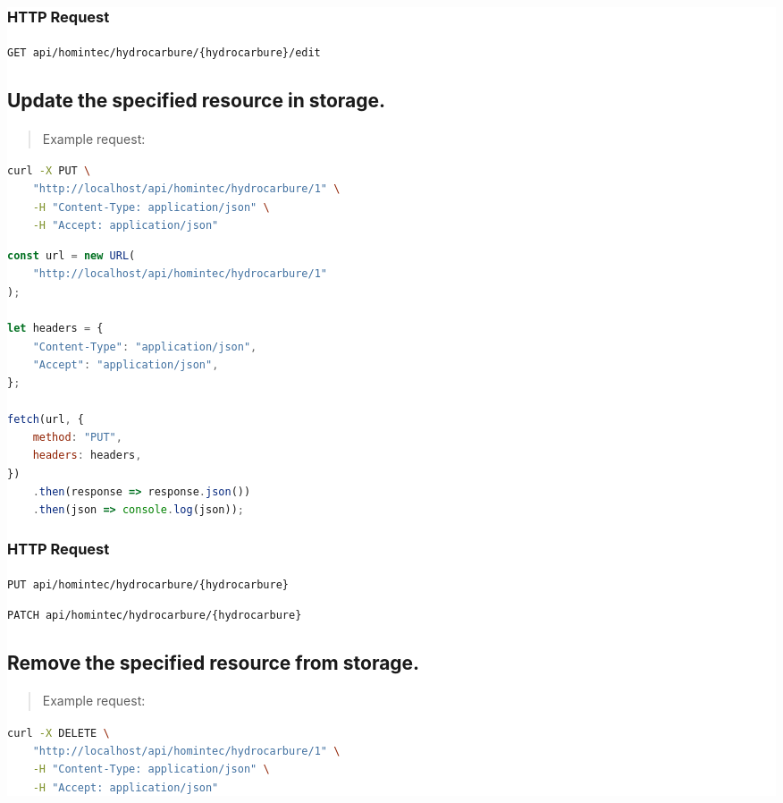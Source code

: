 

### HTTP Request
`GET api/homintec/hydrocarbure/{hydrocarbure}/edit`





## Update the specified resource in storage.

> Example request:

```bash
curl -X PUT \
    "http://localhost/api/homintec/hydrocarbure/1" \
    -H "Content-Type: application/json" \
    -H "Accept: application/json"
```

```javascript
const url = new URL(
    "http://localhost/api/homintec/hydrocarbure/1"
);

let headers = {
    "Content-Type": "application/json",
    "Accept": "application/json",
};

fetch(url, {
    method: "PUT",
    headers: headers,
})
    .then(response => response.json())
    .then(json => console.log(json));
```



### HTTP Request
`PUT api/homintec/hydrocarbure/{hydrocarbure}`

`PATCH api/homintec/hydrocarbure/{hydrocarbure}`





## Remove the specified resource from storage.

> Example request:

```bash
curl -X DELETE \
    "http://localhost/api/homintec/hydrocarbure/1" \
    -H "Content-Type: application/json" \
    -H "Accept: application/json"
```
